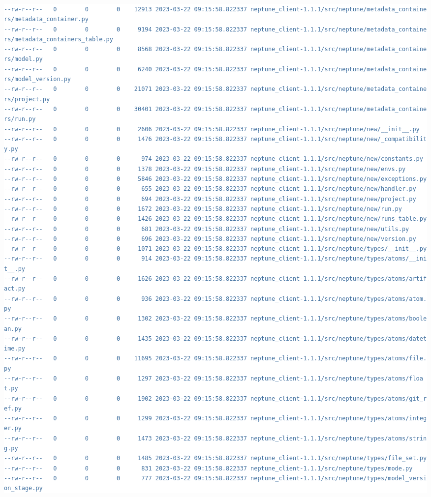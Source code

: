 ```diff
--rw-r--r--   0        0        0    12913 2023-03-22 09:15:58.822337 neptune_client-1.1.1/src/neptune/metadata_containers/metadata_container.py
--rw-r--r--   0        0        0     9194 2023-03-22 09:15:58.822337 neptune_client-1.1.1/src/neptune/metadata_containers/metadata_containers_table.py
--rw-r--r--   0        0        0     8568 2023-03-22 09:15:58.822337 neptune_client-1.1.1/src/neptune/metadata_containers/model.py
--rw-r--r--   0        0        0     6240 2023-03-22 09:15:58.822337 neptune_client-1.1.1/src/neptune/metadata_containers/model_version.py
--rw-r--r--   0        0        0    21071 2023-03-22 09:15:58.822337 neptune_client-1.1.1/src/neptune/metadata_containers/project.py
--rw-r--r--   0        0        0    30401 2023-03-22 09:15:58.822337 neptune_client-1.1.1/src/neptune/metadata_containers/run.py
--rw-r--r--   0        0        0     2606 2023-03-22 09:15:58.822337 neptune_client-1.1.1/src/neptune/new/__init__.py
--rw-r--r--   0        0        0     1476 2023-03-22 09:15:58.822337 neptune_client-1.1.1/src/neptune/new/_compatibility.py
--rw-r--r--   0        0        0      974 2023-03-22 09:15:58.822337 neptune_client-1.1.1/src/neptune/new/constants.py
--rw-r--r--   0        0        0     1378 2023-03-22 09:15:58.822337 neptune_client-1.1.1/src/neptune/new/envs.py
--rw-r--r--   0        0        0     5846 2023-03-22 09:15:58.822337 neptune_client-1.1.1/src/neptune/new/exceptions.py
--rw-r--r--   0        0        0      655 2023-03-22 09:15:58.822337 neptune_client-1.1.1/src/neptune/new/handler.py
--rw-r--r--   0        0        0      694 2023-03-22 09:15:58.822337 neptune_client-1.1.1/src/neptune/new/project.py
--rw-r--r--   0        0        0     1672 2023-03-22 09:15:58.822337 neptune_client-1.1.1/src/neptune/new/run.py
--rw-r--r--   0        0        0     1426 2023-03-22 09:15:58.822337 neptune_client-1.1.1/src/neptune/new/runs_table.py
--rw-r--r--   0        0        0      681 2023-03-22 09:15:58.822337 neptune_client-1.1.1/src/neptune/new/utils.py
--rw-r--r--   0        0        0      696 2023-03-22 09:15:58.822337 neptune_client-1.1.1/src/neptune/new/version.py
--rw-r--r--   0        0        0     1071 2023-03-22 09:15:58.822337 neptune_client-1.1.1/src/neptune/types/__init__.py
--rw-r--r--   0        0        0      914 2023-03-22 09:15:58.822337 neptune_client-1.1.1/src/neptune/types/atoms/__init__.py
--rw-r--r--   0        0        0     1626 2023-03-22 09:15:58.822337 neptune_client-1.1.1/src/neptune/types/atoms/artifact.py
--rw-r--r--   0        0        0      936 2023-03-22 09:15:58.822337 neptune_client-1.1.1/src/neptune/types/atoms/atom.py
--rw-r--r--   0        0        0     1302 2023-03-22 09:15:58.822337 neptune_client-1.1.1/src/neptune/types/atoms/boolean.py
--rw-r--r--   0        0        0     1435 2023-03-22 09:15:58.822337 neptune_client-1.1.1/src/neptune/types/atoms/datetime.py
--rw-r--r--   0        0        0    11695 2023-03-22 09:15:58.822337 neptune_client-1.1.1/src/neptune/types/atoms/file.py
--rw-r--r--   0        0        0     1297 2023-03-22 09:15:58.822337 neptune_client-1.1.1/src/neptune/types/atoms/float.py
--rw-r--r--   0        0        0     1902 2023-03-22 09:15:58.822337 neptune_client-1.1.1/src/neptune/types/atoms/git_ref.py
--rw-r--r--   0        0        0     1299 2023-03-22 09:15:58.822337 neptune_client-1.1.1/src/neptune/types/atoms/integer.py
--rw-r--r--   0        0        0     1473 2023-03-22 09:15:58.822337 neptune_client-1.1.1/src/neptune/types/atoms/string.py
--rw-r--r--   0        0        0     1485 2023-03-22 09:15:58.822337 neptune_client-1.1.1/src/neptune/types/file_set.py
--rw-r--r--   0        0        0      831 2023-03-22 09:15:58.822337 neptune_client-1.1.1/src/neptune/types/mode.py
--rw-r--r--   0        0        0      777 2023-03-22 09:15:58.822337 neptune_client-1.1.1/src/neptune/types/model_version_stage.py
```